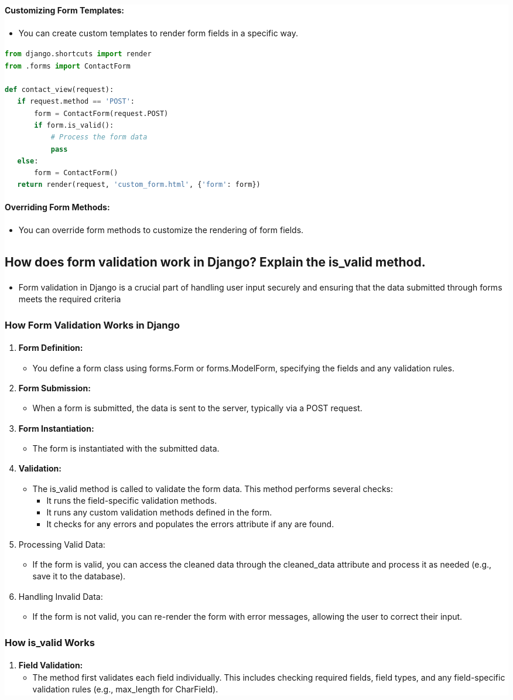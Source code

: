 #### Customizing Form Templates:
   - You can create custom templates to render form fields in a specific way.
 ```python
 from django.shortcuts import render
from .forms import ContactForm

def contact_view(request):
    if request.method == 'POST':
        form = ContactForm(request.POST)
        if form.is_valid():
            # Process the form data
            pass
    else:
        form = ContactForm()
    return render(request, 'custom_form.html', {'form': form})
```  

#### Overriding Form Methods:
   - You can override form methods to customize the rendering of form fields.

## How does form validation work in Django? Explain the is_valid method.
   - Form validation in Django is a crucial part of handling user input securely and ensuring that the data submitted through forms meets the required criteria

### How Form Validation Works in Django
1. **Form Definition:**
   - You define a form class using forms.Form or forms.ModelForm, specifying the fields and any validation rules.

2. **Form Submission:**
    - When a form is submitted, the data is sent to the server, typically via a POST request.

3. **Form Instantiation:**
    - The form is instantiated with the submitted data.

4. **Validation:**
   - The is_valid method is called to validate the form data. This method performs several checks:
        - It runs the field-specific validation methods.
        - It runs any custom validation methods defined in the form.
        - It checks for any errors and populates the errors attribute if any are found.

5. Processing Valid Data:
    - If the form is valid, you can access the cleaned data through the cleaned_data attribute and process it as needed (e.g., save it to the database).

6. Handling Invalid Data:
    - If the form is not valid, you can re-render the form with error messages, allowing the user to correct their input.

### How is_valid Works

1. **Field Validation:**
   - The method first validates each field individually. This includes checking required fields, field types, and any field-specific validation rules (e.g., max_length for CharField).
